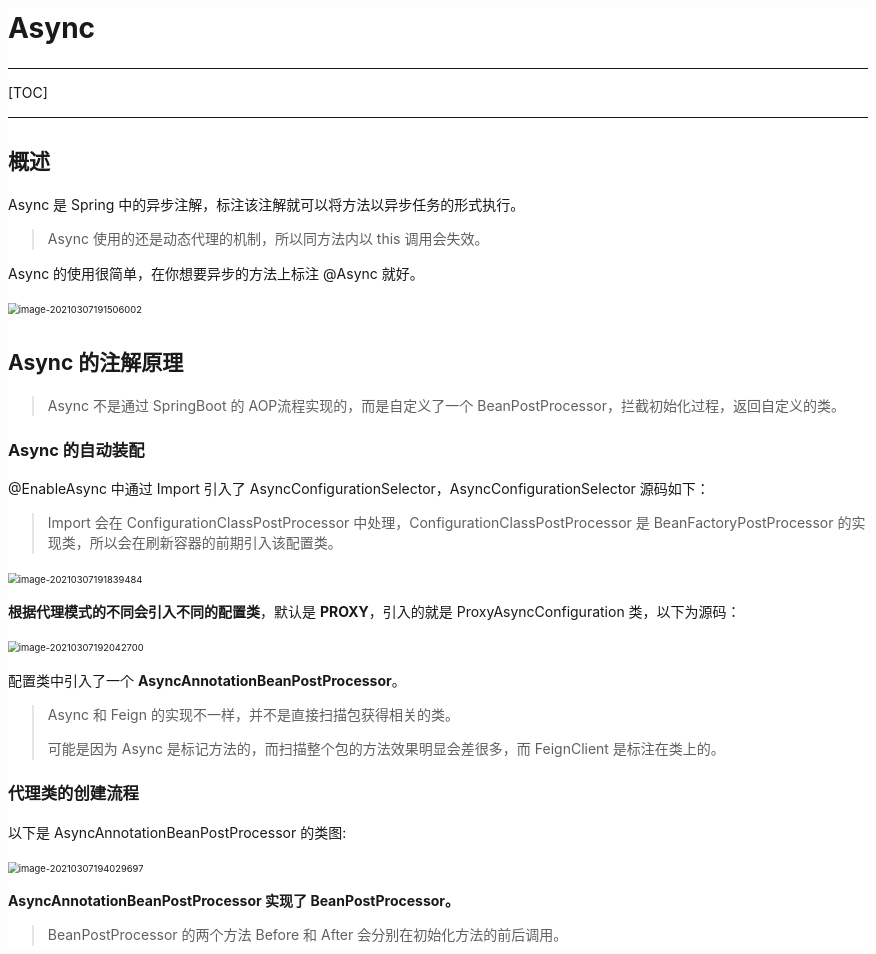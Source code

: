 # Async

---

[TOC]

---

## 概述

Async 是 Spring 中的异步注解，标注该注解就可以将方法以异步任务的形式执行。

> Async 使用的还是动态代理的机制，所以同方法内以 this 调用会失效。

Async 的使用很简单，在你想要异步的方法上标注 @Async 就好。

<img src="/home/chen/_note/pic/image-20210307191506002.png" alt="image-20210307191506002" style="zoom:67%;" />



## Async 的注解原理

> Async 不是通过 SpringBoot 的 AOP流程实现的，而是自定义了一个 BeanPostProcessor，拦截初始化过程，返回自定义的类。



### Async 的自动装配

@EnableAsync 中通过 Import 引入了 AsyncConfigurationSelector，AsyncConfigurationSelector 源码如下：

> Import 会在 ConfigurationClassPostProcessor 中处理，ConfigurationClassPostProcessor 是 BeanFactoryPostProcessor 的实现类，所以会在刷新容器的前期引入该配置类。

<img src="/home/chen/_note/pic/image-20210307191839484.png" alt="image-20210307191839484" style="zoom:67%;" />

**根据代理模式的不同会引入不同的配置类**，默认是 **PROXY**，引入的就是 ProxyAsyncConfiguration 类，以下为源码：

<img src="/home/chen/_note/pic/image-20210307192042700.png" alt="image-20210307192042700" style="zoom:67%;" />

配置类中引入了一个 **AsyncAnnotationBeanPostProcessor**。

> Async 和 Feign 的实现不一样，并不是直接扫描包获得相关的类。
>
> 可能是因为 Async 是标记方法的，而扫描整个包的方法效果明显会差很多，而 FeignClient 是标注在类上的。



### 代理类的创建流程

以下是 AsyncAnnotationBeanPostProcessor 的类图:

<img src="/home/chen/_note/pic/image-20210307194029697.png" alt="image-20210307194029697" style="zoom:67%;" />

**AsyncAnnotationBeanPostProcessor 实现了 BeanPostProcessor。**

> BeanPostProcessor 的两个方法 Before 和 After 会分别在初始化方法的前后调用。
